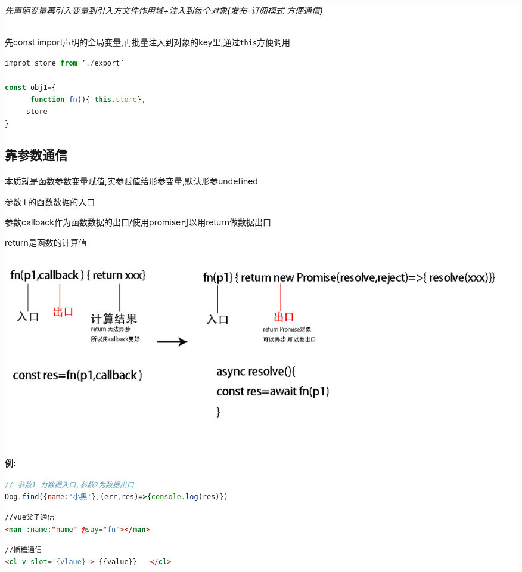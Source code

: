 ###### 先声明变量再引入变量到引入方文件作用域+注入到每个对象(发布-订阅模式 方便通信)

先const import声明的全局变量,再批量注入到对象的key里,通过`this`方便调用

```js
improt store from ‘./export’

const obj1={
      function fn(){ this.store},
     store
}

```

## 靠参数通信

本质就是函数参数变量赋值,实参赋值给形参变量,默认形参undefined		

参数 i 的函数数据的入口

参数callback作为函数数据的出口/使用promise可以用return做数据出口

return是函数的计算值

![](./img/inout.png)

**例:**

```js
// 参数1 为数据入口,参数2为数据出口
Dog.find({name:'小黑'},(err,res)=>{console.log(res)})

```

```html
//vue父子通信
<man :name:"name" @say="fn"></man>
```

```html
//插槽通信
<cl v-slot='{vlaue}'> {{value}}   </cl>
```
